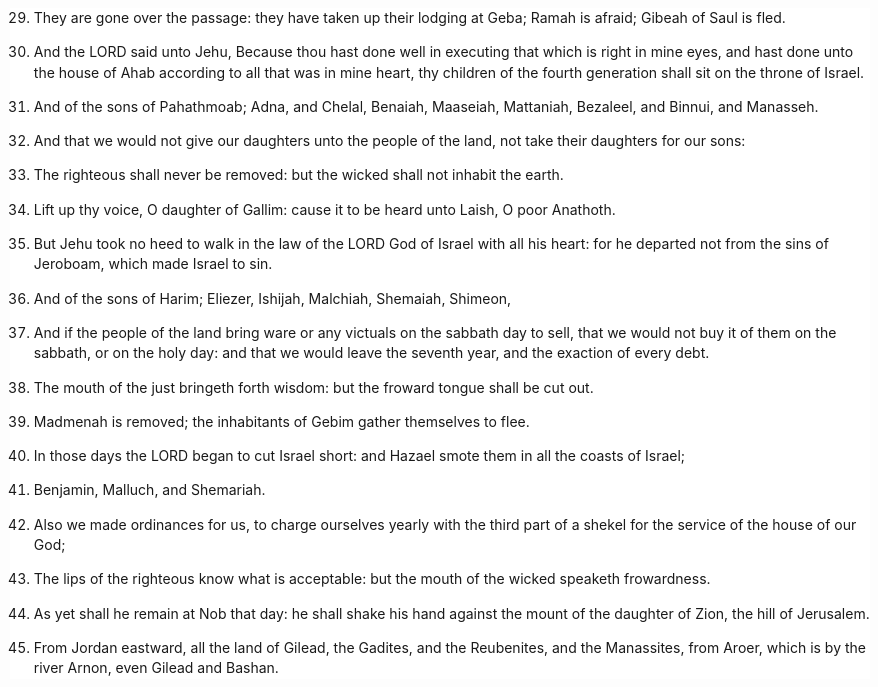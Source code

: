 29. They are gone over the passage: they have
taken up their lodging at Geba; Ramah is afraid; Gibeah of Saul is
fled.

30. And the LORD said unto Jehu, Because thou hast done well in
executing that which is right in mine eyes, and hast done unto the
house of Ahab according to all that was in mine heart, thy children of
the fourth generation shall sit on the throne of Israel.

30. And of the sons of Pahathmoab; Adna, and Chelal, Benaiah,
Maaseiah, Mattaniah, Bezaleel, and Binnui, and Manasseh.

30. And that we would not give our daughters unto the
people of the land, not take their daughters for our sons:

30. The righteous shall never be removed: but the wicked shall not
inhabit the earth.

30. Lift up thy voice, O daughter of Gallim: cause it to be heard
unto Laish, O poor Anathoth.

31. But Jehu took no heed to walk in the law of the LORD God of
Israel with all his heart: for he departed not from the sins of
Jeroboam, which made Israel to sin.

31. And of the sons of Harim; Eliezer, Ishijah, Malchiah, Shemaiah,
Shimeon,

31. And
if the people of the land bring ware or any victuals on the sabbath
day to sell, that we would not buy it of them on the sabbath, or on
the holy day: and that we would leave the seventh year, and the
exaction of every debt.

31. The mouth of the just bringeth forth wisdom: but the froward
tongue shall be cut out.

31. Madmenah is removed; the inhabitants of Gebim gather themselves
to flee.

32. In those days the LORD began to cut Israel short: and Hazael
smote them in all the coasts of Israel;

32. Benjamin, Malluch, and Shemariah.

32. Also we made ordinances for us, to charge ourselves yearly with
the third part of a shekel for the service of the house of our God;

32. The lips of the righteous know what is acceptable: but the mouth
of the wicked speaketh frowardness.

32. As yet shall he remain at Nob that day: he shall shake his hand
against the mount of the daughter of Zion, the hill of Jerusalem.

33. From Jordan eastward,
all the land of Gilead, the Gadites, and the Reubenites, and the
Manassites, from Aroer, which is by the river Arnon, even Gilead and
Bashan.
